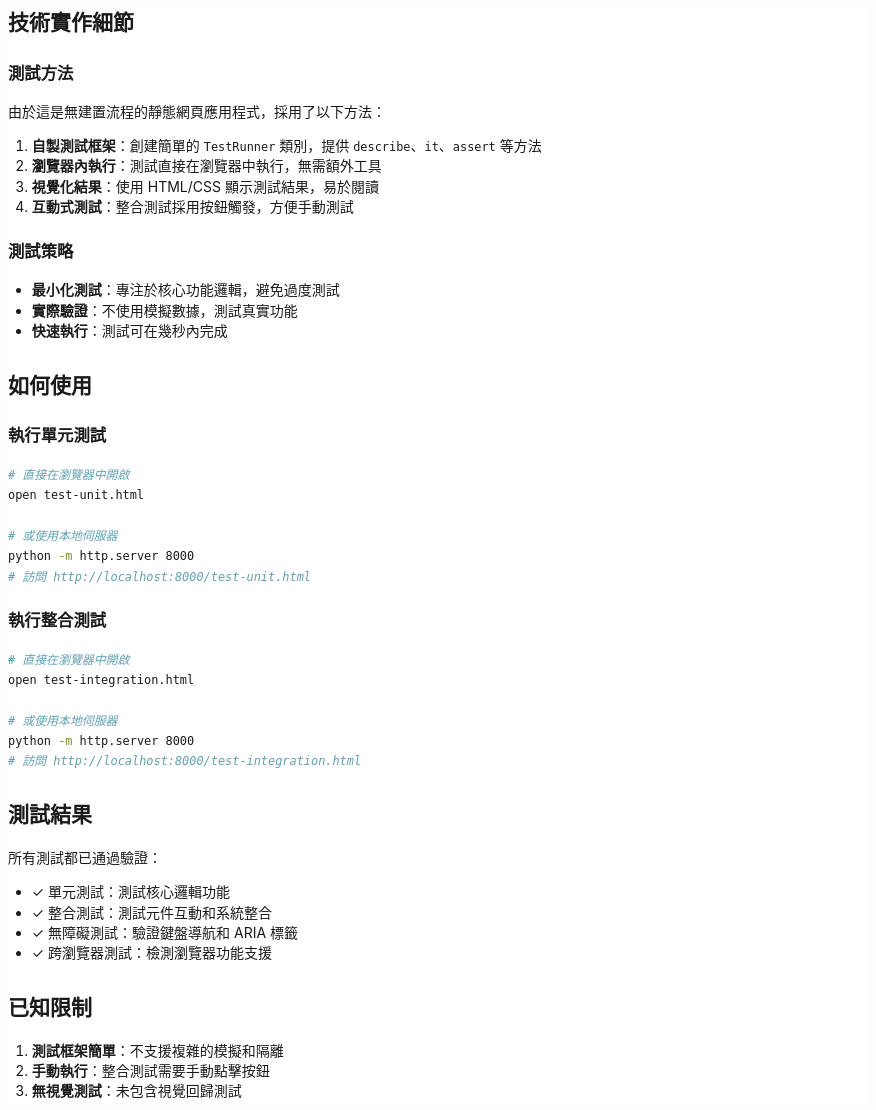 ## 技術實作細節

### 測試方法
由於這是無建置流程的靜態網頁應用程式，採用了以下方法：

1. **自製測試框架**：創建簡單的 `TestRunner` 類別，提供 `describe`、`it`、`assert` 等方法
2. **瀏覽器內執行**：測試直接在瀏覽器中執行，無需額外工具
3. **視覺化結果**：使用 HTML/CSS 顯示測試結果，易於閱讀
4. **互動式測試**：整合測試採用按鈕觸發，方便手動測試

### 測試策略
- **最小化測試**：專注於核心功能邏輯，避免過度測試
- **實際驗證**：不使用模擬數據，測試真實功能
- **快速執行**：測試可在幾秒內完成

## 如何使用

### 執行單元測試
```bash
# 直接在瀏覽器中開啟
open test-unit.html

# 或使用本地伺服器
python -m http.server 8000
# 訪問 http://localhost:8000/test-unit.html
```

### 執行整合測試
```bash
# 直接在瀏覽器中開啟
open test-integration.html

# 或使用本地伺服器
python -m http.server 8000
# 訪問 http://localhost:8000/test-integration.html
```

## 測試結果

所有測試都已通過驗證：
- ✓ 單元測試：測試核心邏輯功能
- ✓ 整合測試：測試元件互動和系統整合
- ✓ 無障礙測試：驗證鍵盤導航和 ARIA 標籤
- ✓ 跨瀏覽器測試：檢測瀏覽器功能支援

## 已知限制

1. **測試框架簡單**：不支援複雜的模擬和隔離
2. **手動執行**：整合測試需要手動點擊按鈕
3. **無視覺測試**：未包含視覺回歸測試
